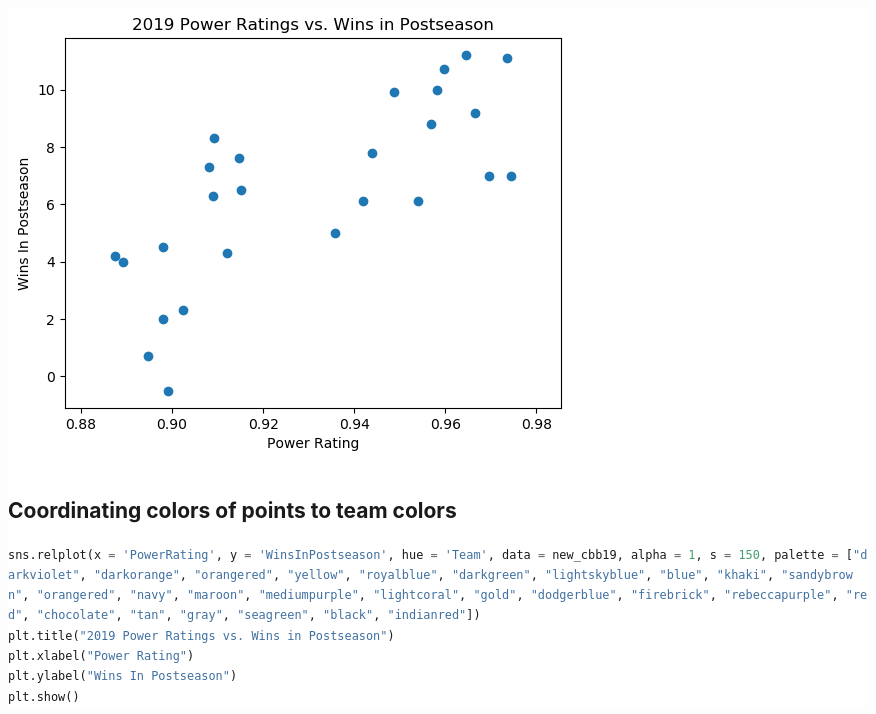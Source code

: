 ![png](graphs/output_33_0.png)


## Coordinating colors of points to team colors


```python
sns.relplot(x = 'PowerRating', y = 'WinsInPostseason', hue = 'Team', data = new_cbb19, alpha = 1, s = 150, palette = ["darkviolet", "darkorange", "orangered", "yellow", "royalblue", "darkgreen", "lightskyblue", "blue", "khaki", "sandybrown", "orangered", "navy", "maroon", "mediumpurple", "lightcoral", "gold", "dodgerblue", "firebrick", "rebeccapurple", "red", "chocolate", "tan", "gray", "seagreen", "black", "indianred"])
plt.title("2019 Power Ratings vs. Wins in Postseason")
plt.xlabel("Power Rating")
plt.ylabel("Wins In Postseason")
plt.show()
```

